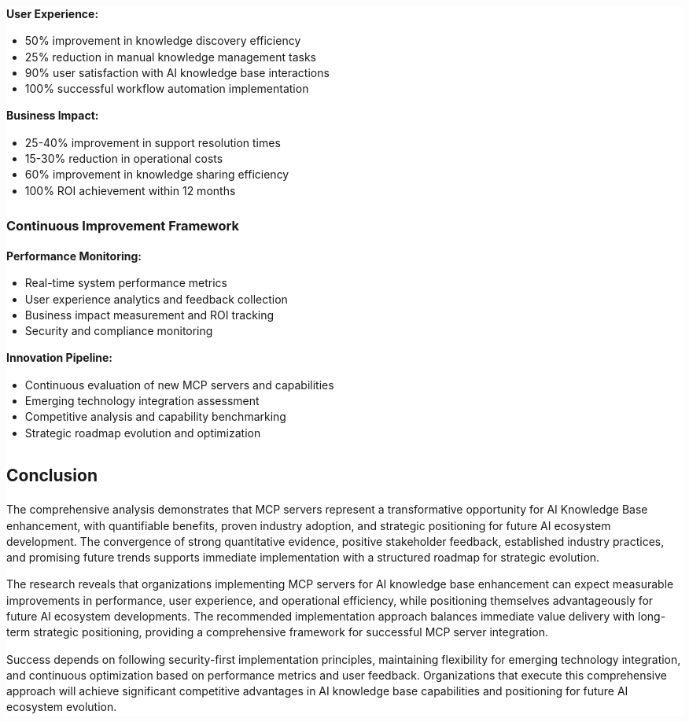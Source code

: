 **User Experience:**
- 50% improvement in knowledge discovery efficiency
- 25% reduction in manual knowledge management tasks
- 90% user satisfaction with AI knowledge base interactions
- 100% successful workflow automation implementation

**Business Impact:**
- 25-40% improvement in support resolution times
- 15-30% reduction in operational costs
- 60% improvement in knowledge sharing efficiency
- 100% ROI achievement within 12 months

### Continuous Improvement Framework

**Performance Monitoring:**
- Real-time system performance metrics
- User experience analytics and feedback collection
- Business impact measurement and ROI tracking
- Security and compliance monitoring

**Innovation Pipeline:**
- Continuous evaluation of new MCP servers and capabilities
- Emerging technology integration assessment
- Competitive analysis and capability benchmarking
- Strategic roadmap evolution and optimization

## Conclusion

The comprehensive analysis demonstrates that MCP servers represent a transformative opportunity for AI Knowledge Base enhancement, with quantifiable benefits, proven industry adoption, and strategic positioning for future AI ecosystem development. The convergence of strong quantitative evidence, positive stakeholder feedback, established industry practices, and promising future trends supports immediate implementation with a structured roadmap for strategic evolution.

The research reveals that organizations implementing MCP servers for AI knowledge base enhancement can expect measurable improvements in performance, user experience, and operational efficiency, while positioning themselves advantageously for future AI ecosystem developments. The recommended implementation approach balances immediate value delivery with long-term strategic positioning, providing a comprehensive framework for successful MCP server integration.

Success depends on following security-first implementation principles, maintaining flexibility for emerging technology integration, and continuous optimization based on performance metrics and user feedback. Organizations that execute this comprehensive approach will achieve significant competitive advantages in AI knowledge base capabilities and positioning for future AI ecosystem evolution.